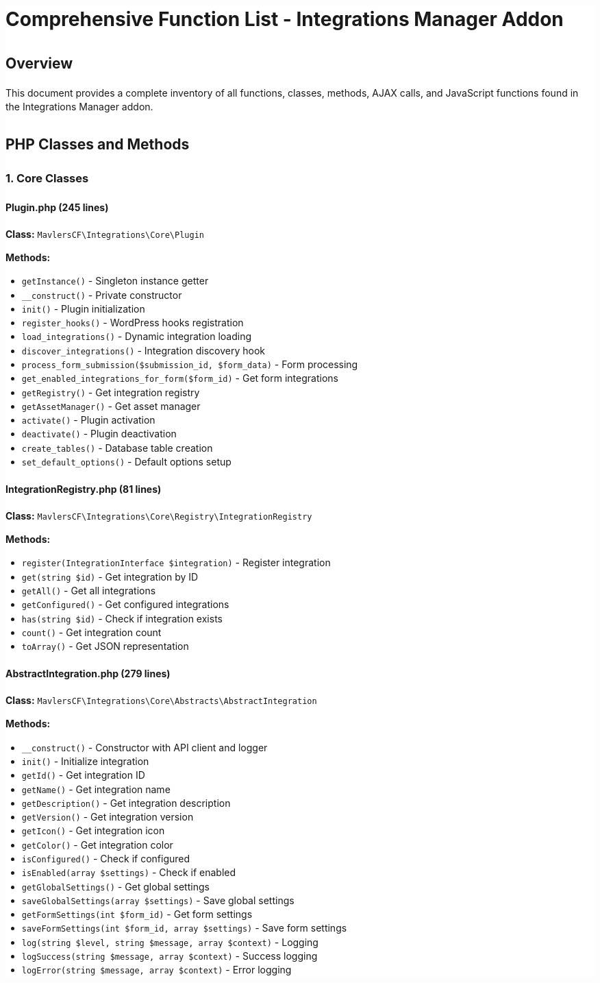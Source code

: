 # Comprehensive Function List - Integrations Manager Addon

## Overview
This document provides a complete inventory of all functions, classes, methods, AJAX calls, and JavaScript functions found in the Integrations Manager addon.

## PHP Classes and Methods

### 1. Core Classes

#### Plugin.php (245 lines)
**Class:** `MavlersCF\Integrations\Core\Plugin`

**Methods:**
- `getInstance()` - Singleton instance getter
- `__construct()` - Private constructor
- `init()` - Plugin initialization
- `register_hooks()` - WordPress hooks registration
- `load_integrations()` - Dynamic integration loading
- `discover_integrations()` - Integration discovery hook
- `process_form_submission($submission_id, $form_data)` - Form processing
- `get_enabled_integrations_for_form($form_id)` - Get form integrations
- `getRegistry()` - Get integration registry
- `getAssetManager()` - Get asset manager
- `activate()` - Plugin activation
- `deactivate()` - Plugin deactivation
- `create_tables()` - Database table creation
- `set_default_options()` - Default options setup

#### IntegrationRegistry.php (81 lines)
**Class:** `MavlersCF\Integrations\Core\Registry\IntegrationRegistry`

**Methods:**
- `register(IntegrationInterface $integration)` - Register integration
- `get(string $id)` - Get integration by ID
- `getAll()` - Get all integrations
- `getConfigured()` - Get configured integrations
- `has(string $id)` - Check if integration exists
- `count()` - Get integration count
- `toArray()` - Get JSON representation

#### AbstractIntegration.php (279 lines)
**Class:** `MavlersCF\Integrations\Core\Abstracts\AbstractIntegration`

**Methods:**
- `__construct()` - Constructor with API client and logger
- `init()` - Initialize integration
- `getId()` - Get integration ID
- `getName()` - Get integration name
- `getDescription()` - Get integration description
- `getVersion()` - Get integration version
- `getIcon()` - Get integration icon
- `getColor()` - Get integration color
- `isConfigured()` - Check if configured
- `isEnabled(array $settings)` - Check if enabled
- `getGlobalSettings()` - Get global settings
- `saveGlobalSettings(array $settings)` - Save global settings
- `getFormSettings(int $form_id)` - Get form settings
- `saveFormSettings(int $form_id, array $settings)` - Save form settings
- `log(string $level, string $message, array $context)` - Logging
- `logSuccess(string $message, array $context)` - Success logging
- `logError(string $message, array $context)` - Error logging